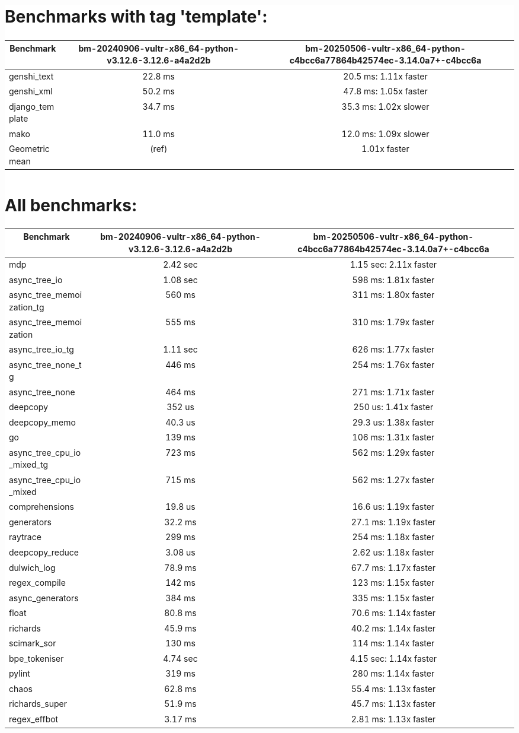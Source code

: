 Benchmarks with tag 'template':
===============================

| Benchmark       | bm-20240906-vultr-x86_64-python-v3.12.6-3.12.6-a4a2d2b | bm-20250506-vultr-x86_64-python-c4bcc6a77864b42574ec-3.14.0a7+-c4bcc6a |
|-----------------|:------------------------------------------------------:|:----------------------------------------------------------------------:|
| genshi_text     | 22.8 ms                                                | 20.5 ms: 1.11x faster                                                  |
| genshi_xml      | 50.2 ms                                                | 47.8 ms: 1.05x faster                                                  |
| django_template | 34.7 ms                                                | 35.3 ms: 1.02x slower                                                  |
| mako            | 11.0 ms                                                | 12.0 ms: 1.09x slower                                                  |
| Geometric mean  | (ref)                                                  | 1.01x faster                                                           |

All benchmarks:
===============

| Benchmark                  | bm-20240906-vultr-x86_64-python-v3.12.6-3.12.6-a4a2d2b | bm-20250506-vultr-x86_64-python-c4bcc6a77864b42574ec-3.14.0a7+-c4bcc6a |
|----------------------------|:------------------------------------------------------:|:----------------------------------------------------------------------:|
| mdp                        | 2.42 sec                                               | 1.15 sec: 2.11x faster                                                 |
| async_tree_io              | 1.08 sec                                               | 598 ms: 1.81x faster                                                   |
| async_tree_memoization_tg  | 560 ms                                                 | 311 ms: 1.80x faster                                                   |
| async_tree_memoization     | 555 ms                                                 | 310 ms: 1.79x faster                                                   |
| async_tree_io_tg           | 1.11 sec                                               | 626 ms: 1.77x faster                                                   |
| async_tree_none_tg         | 446 ms                                                 | 254 ms: 1.76x faster                                                   |
| async_tree_none            | 464 ms                                                 | 271 ms: 1.71x faster                                                   |
| deepcopy                   | 352 us                                                 | 250 us: 1.41x faster                                                   |
| deepcopy_memo              | 40.3 us                                                | 29.3 us: 1.38x faster                                                  |
| go                         | 139 ms                                                 | 106 ms: 1.31x faster                                                   |
| async_tree_cpu_io_mixed_tg | 723 ms                                                 | 562 ms: 1.29x faster                                                   |
| async_tree_cpu_io_mixed    | 715 ms                                                 | 562 ms: 1.27x faster                                                   |
| comprehensions             | 19.8 us                                                | 16.6 us: 1.19x faster                                                  |
| generators                 | 32.2 ms                                                | 27.1 ms: 1.19x faster                                                  |
| raytrace                   | 299 ms                                                 | 254 ms: 1.18x faster                                                   |
| deepcopy_reduce            | 3.08 us                                                | 2.62 us: 1.18x faster                                                  |
| dulwich_log                | 78.9 ms                                                | 67.7 ms: 1.17x faster                                                  |
| regex_compile              | 142 ms                                                 | 123 ms: 1.15x faster                                                   |
| async_generators           | 384 ms                                                 | 335 ms: 1.15x faster                                                   |
| float                      | 80.8 ms                                                | 70.6 ms: 1.14x faster                                                  |
| richards                   | 45.9 ms                                                | 40.2 ms: 1.14x faster                                                  |
| scimark_sor                | 130 ms                                                 | 114 ms: 1.14x faster                                                   |
| bpe_tokeniser              | 4.74 sec                                               | 4.15 sec: 1.14x faster                                                 |
| pylint                     | 319 ms                                                 | 280 ms: 1.14x faster                                                   |
| chaos                      | 62.8 ms                                                | 55.4 ms: 1.13x faster                                                  |
| richards_super             | 51.9 ms                                                | 45.7 ms: 1.13x faster                                                  |
| regex_effbot               | 3.17 ms                                                | 2.81 ms: 1.13x faster                                                  |